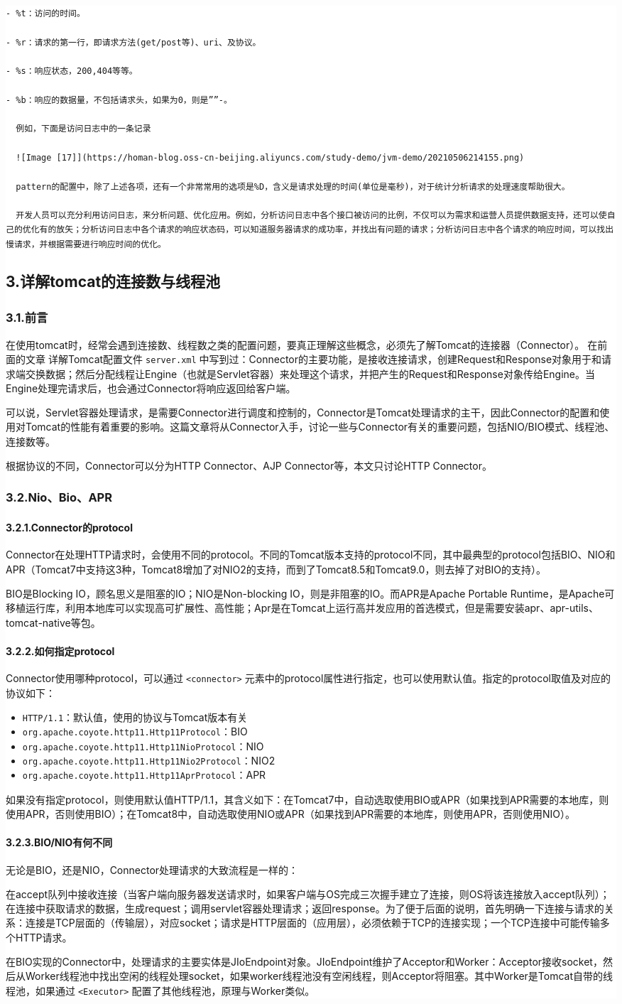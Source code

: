     - %t：访问的时间。

    - %r：请求的第一行，即请求方法(get/post等)、uri、及协议。

    - %s：响应状态，200,404等等。

    - %b：响应的数据量，不包括请求头，如果为0，则是””-。

      例如，下面是访问日志中的一条记录

      ![Image [17]](https://homan-blog.oss-cn-beijing.aliyuncs.com/study-demo/jvm-demo/20210506214155.png)

      pattern的配置中，除了上述各项，还有一个非常常用的选项是%D，含义是请求处理的时间(单位是毫秒)，对于统计分析请求的处理速度帮助很大。

      开发人员可以充分利用访问日志，来分析问题、优化应用。例如，分析访问日志中各个接口被访问的比例，不仅可以为需求和运营人员提供数据支持，还可以使自己的优化有的放矢；分析访问日志中各个请求的响应状态码，可以知道服务器请求的成功率，并找出有问题的请求；分析访问日志中各个请求的响应时间，可以找出慢请求，并根据需要进行响应时间的优化。

## 3.详解tomcat的连接数与线程池
### 3.1.前言
在使用tomcat时，经常会遇到连接数、线程数之类的配置问题，要真正理解这些概念，必须先了解Tomcat的连接器（Connector）。
在前面的文章 详解Tomcat配置文件 `server.xml` 中写到过：Connector的主要功能，是接收连接请求，创建Request和Response对象用于和请求端交换数据；然后分配线程让Engine（也就是Servlet容器）来处理这个请求，并把产生的Request和Response对象传给Engine。当Engine处理完请求后，也会通过Connector将响应返回给客户端。

可以说，Servlet容器处理请求，是需要Connector进行调度和控制的，Connector是Tomcat处理请求的主干，因此Connector的配置和使用对Tomcat的性能有着重要的影响。这篇文章将从Connector入手，讨论一些与Connector有关的重要问题，包括NIO/BIO模式、线程池、连接数等。

根据协议的不同，Connector可以分为HTTP Connector、AJP Connector等，本文只讨论HTTP Connector。

### 3.2.Nio、Bio、APR
#### 3.2.1.Connector的protocol
Connector在处理HTTP请求时，会使用不同的protocol。不同的Tomcat版本支持的protocol不同，其中最典型的protocol包括BIO、NIO和APR（Tomcat7中支持这3种，Tomcat8增加了对NIO2的支持，而到了Tomcat8.5和Tomcat9.0，则去掉了对BIO的支持）。

BIO是Blocking IO，顾名思义是阻塞的IO；NIO是Non-blocking IO，则是非阻塞的IO。而APR是Apache Portable Runtime，是Apache可移植运行库，利用本地库可以实现高可扩展性、高性能；Apr是在Tomcat上运行高并发应用的首选模式，但是需要安装apr、apr-utils、tomcat-native等包。

#### 3.2.2.如何指定protocol
Connector使用哪种protocol，可以通过 `<connector>` 元素中的protocol属性进行指定，也可以使用默认值。指定的protocol取值及对应的协议如下：
- `HTTP/1.1`：默认值，使用的协议与Tomcat版本有关
- `org.apache.coyote.http11.Http11Protocol`：BIO
- `org.apache.coyote.http11.Http11NioProtocol`：NIO
- `org.apache.coyote.http11.Http11Nio2Protocol`：NIO2
- `org.apache.coyote.http11.Http11AprProtocol`：APR

如果没有指定protocol，则使用默认值HTTP/1.1，其含义如下：在Tomcat7中，自动选取使用BIO或APR（如果找到APR需要的本地库，则使用APR，否则使用BIO）；在Tomcat8中，自动选取使用NIO或APR（如果找到APR需要的本地库，则使用APR，否则使用NIO）。
#### 3.2.3.BIO/NIO有何不同
无论是BIO，还是NIO，Connector处理请求的大致流程是一样的：

在accept队列中接收连接（当客户端向服务器发送请求时，如果客户端与OS完成三次握手建立了连接，则OS将该连接放入accept队列）；在连接中获取请求的数据，生成request；调用servlet容器处理请求；返回response。为了便于后面的说明，首先明确一下连接与请求的关系：连接是TCP层面的（传输层），对应socket；请求是HTTP层面的（应用层），必须依赖于TCP的连接实现；一个TCP连接中可能传输多个HTTP请求。

在BIO实现的Connector中，处理请求的主要实体是JIoEndpoint对象。JIoEndpoint维护了Acceptor和Worker：Acceptor接收socket，然后从Worker线程池中找出空闲的线程处理socket，如果worker线程池没有空闲线程，则Acceptor将阻塞。其中Worker是Tomcat自带的线程池，如果通过 `<Executor>` 配置了其他线程池，原理与Worker类似。

